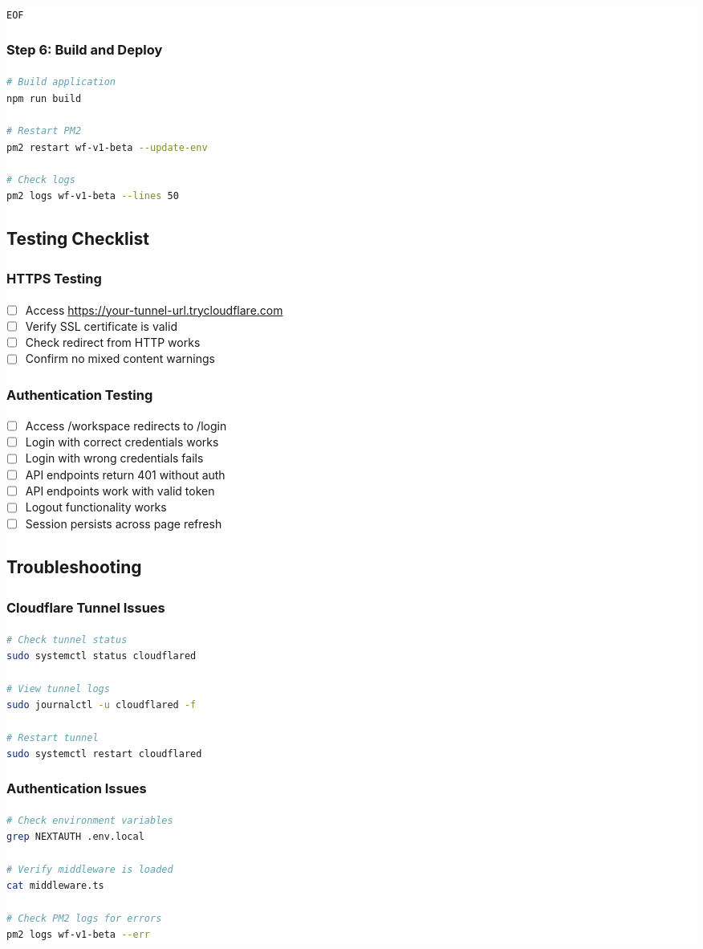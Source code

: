 ```bash
EOF
```

### Step 6: Build and Deploy
```bash
# Build application
npm run build

# Restart PM2
pm2 restart wf-v1-beta --update-env

# Check logs
pm2 logs wf-v1-beta --lines 50
```

## Testing Checklist

### HTTPS Testing
- [ ] Access https://your-tunnel-url.trycloudflare.com
- [ ] Verify SSL certificate is valid
- [ ] Check redirect from HTTP works
- [ ] Confirm no mixed content warnings

### Authentication Testing
- [ ] Access /workspace redirects to /login
- [ ] Login with correct credentials works
- [ ] Login with wrong credentials fails
- [ ] API endpoints return 401 without auth
- [ ] API endpoints work with valid token
- [ ] Logout functionality works
- [ ] Session persists across page refresh

## Troubleshooting

### Cloudflare Tunnel Issues
```bash
# Check tunnel status
sudo systemctl status cloudflared

# View tunnel logs
sudo journalctl -u cloudflared -f

# Restart tunnel
sudo systemctl restart cloudflared
```

### Authentication Issues
```bash
# Check environment variables
grep NEXTAUTH .env.local

# Verify middleware is loaded
cat middleware.ts

# Check PM2 logs for errors
pm2 logs wf-v1-beta --err
```
